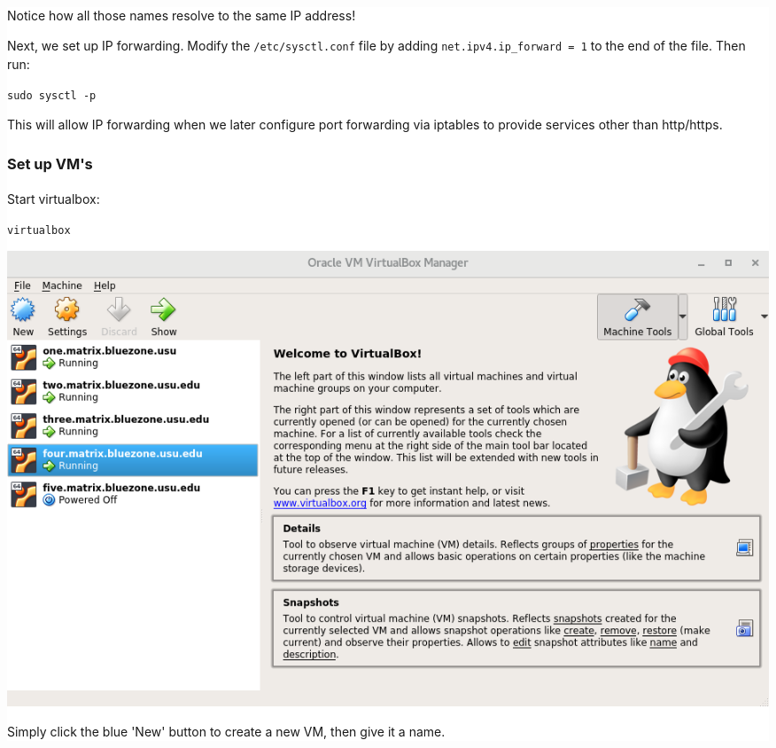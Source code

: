 


Notice how all those names resolve to the same IP address!

Next, we set up IP forwarding. Modify the `/etc/sysctl.conf` file by adding `net.ipv4.ip_forward = 1` to the end of the file. Then run:

```
sudo sysctl -p
```

This will allow IP forwarding when we later configure port forwarding via iptables to provide services other than http/https. 

### Set up VM's

Start virtualbox:

```
virtualbox
```


![alt text](./scrots/virtualbox-main-screen.png)

Simply click the blue 'New' button to create a new VM, then give it a name.
